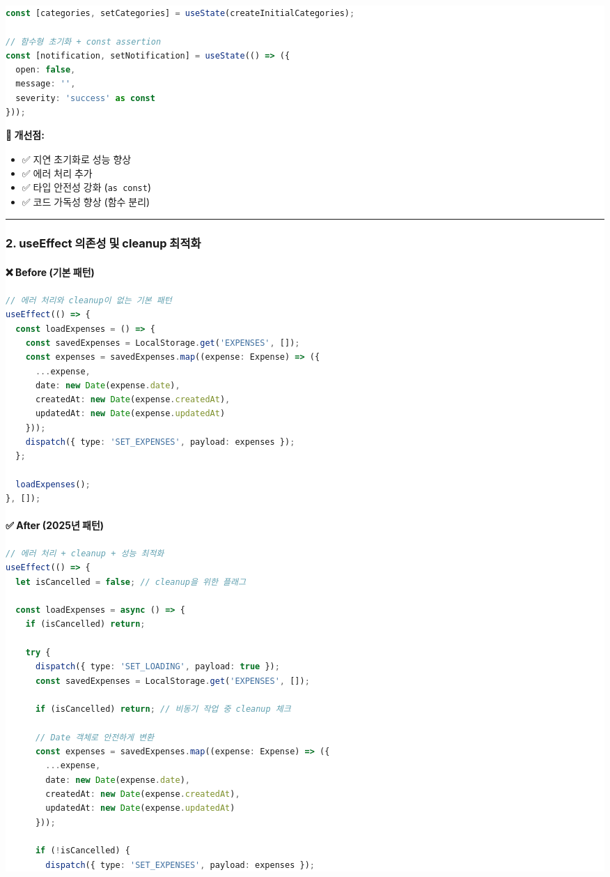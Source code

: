 ```typescript
const [categories, setCategories] = useState(createInitialCategories);

// 함수형 초기화 + const assertion
const [notification, setNotification] = useState(() => ({
  open: false,
  message: '',
  severity: 'success' as const
}));
```

**🎯 개선점:**
- ✅ 지연 초기화로 성능 향상
- ✅ 에러 처리 추가
- ✅ 타입 안전성 강화 (`as const`)
- ✅ 코드 가독성 향상 (함수 분리)

---

### 2. useEffect 의존성 및 cleanup 최적화

#### ❌ Before (기본 패턴)
```typescript
// 에러 처리와 cleanup이 없는 기본 패턴
useEffect(() => {
  const loadExpenses = () => {
    const savedExpenses = LocalStorage.get('EXPENSES', []);
    const expenses = savedExpenses.map((expense: Expense) => ({
      ...expense,
      date: new Date(expense.date),
      createdAt: new Date(expense.createdAt),
      updatedAt: new Date(expense.updatedAt)
    }));
    dispatch({ type: 'SET_EXPENSES', payload: expenses });
  };

  loadExpenses();
}, []);
```

#### ✅ After (2025년 패턴)
```typescript
// 에러 처리 + cleanup + 성능 최적화
useEffect(() => {
  let isCancelled = false; // cleanup을 위한 플래그

  const loadExpenses = async () => {
    if (isCancelled) return;
    
    try {
      dispatch({ type: 'SET_LOADING', payload: true });
      const savedExpenses = LocalStorage.get('EXPENSES', []);
      
      if (isCancelled) return; // 비동기 작업 중 cleanup 체크
      
      // Date 객체로 안전하게 변환
      const expenses = savedExpenses.map((expense: Expense) => ({
        ...expense,
        date: new Date(expense.date),
        createdAt: new Date(expense.createdAt),
        updatedAt: new Date(expense.updatedAt)
      }));
      
      if (!isCancelled) {
        dispatch({ type: 'SET_EXPENSES', payload: expenses });
```